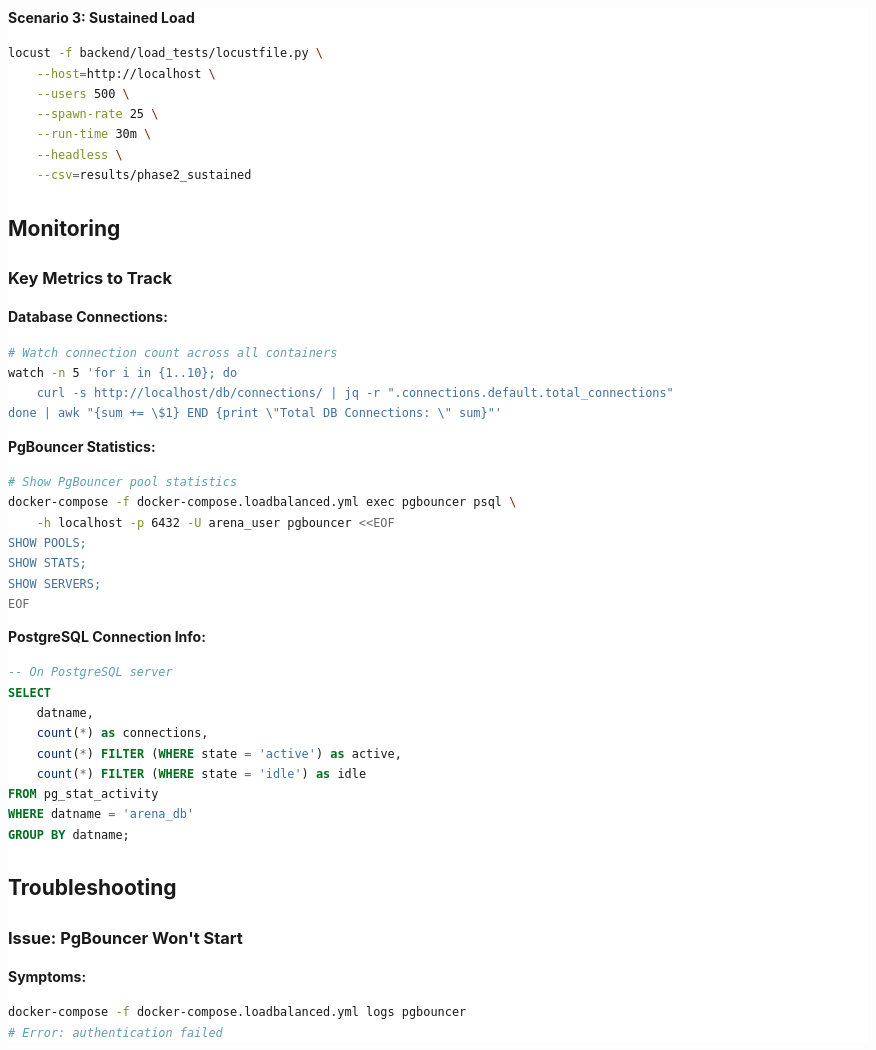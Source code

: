 **Scenario 3: Sustained Load**
```bash
locust -f backend/load_tests/locustfile.py \
    --host=http://localhost \
    --users 500 \
    --spawn-rate 25 \
    --run-time 30m \
    --headless \
    --csv=results/phase2_sustained
```

## Monitoring

### Key Metrics to Track

**Database Connections:**
```bash
# Watch connection count across all containers
watch -n 5 'for i in {1..10}; do
    curl -s http://localhost/db/connections/ | jq -r ".connections.default.total_connections"
done | awk "{sum += \$1} END {print \"Total DB Connections: \" sum}"'
```

**PgBouncer Statistics:**
```bash
# Show PgBouncer pool statistics
docker-compose -f docker-compose.loadbalanced.yml exec pgbouncer psql \
    -h localhost -p 6432 -U arena_user pgbouncer <<EOF
SHOW POOLS;
SHOW STATS;
SHOW SERVERS;
EOF
```

**PostgreSQL Connection Info:**
```sql
-- On PostgreSQL server
SELECT
    datname,
    count(*) as connections,
    count(*) FILTER (WHERE state = 'active') as active,
    count(*) FILTER (WHERE state = 'idle') as idle
FROM pg_stat_activity
WHERE datname = 'arena_db'
GROUP BY datname;
```

## Troubleshooting

### Issue: PgBouncer Won't Start

**Symptoms:**
```bash
docker-compose -f docker-compose.loadbalanced.yml logs pgbouncer
# Error: authentication failed
```
